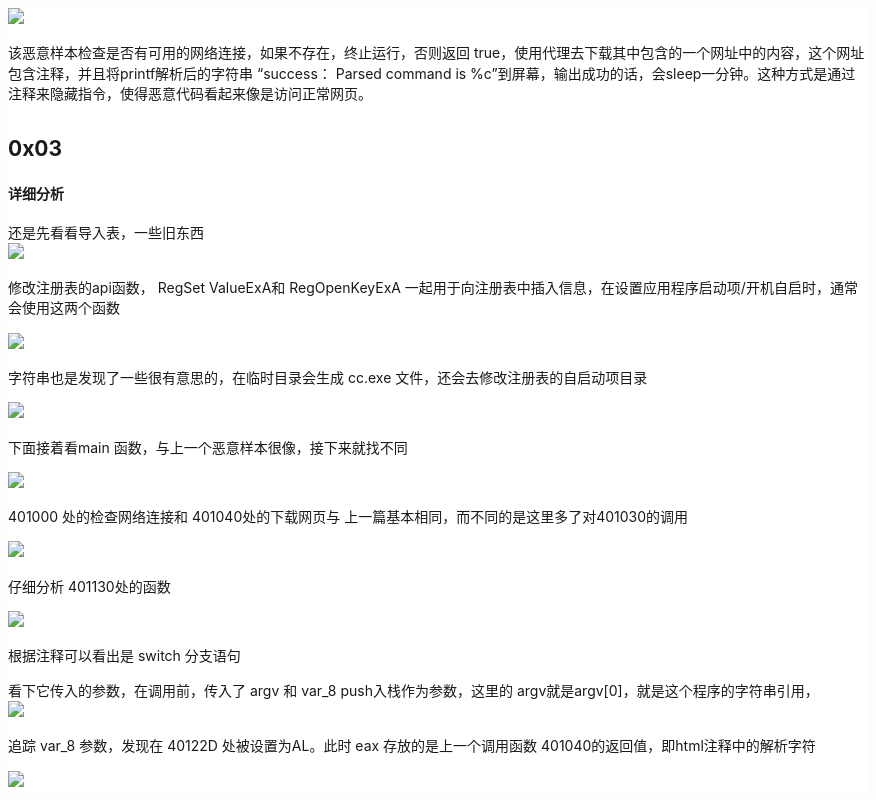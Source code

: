 [![](https://shs3.b.qianxin.com/attack_forum/2021/10/attach-0d092d92538f08e6ac8a2cede242ee45c1f91b63.png)](https://shs3.b.qianxin.com/attack_forum/2021/10/attach-0d092d92538f08e6ac8a2cede242ee45c1f91b63.png)

该恶意样本检查是否有可用的网络连接，如果不存在，终止运行，否则返回 true，使用代理去下载其中包含的一个网址中的内容，这个网址包含注释，并且将printf解析后的字符串 “success： Parsed command is %c”到屏幕，输出成功的话，会sleep一分钟。这种方式是通过注释来隐藏指令，使得恶意代码看起来像是访问正常网页。

0x03
----

#### 详细分析

还是先看看导入表，一些旧东西  
[![](https://shs3.b.qianxin.com/attack_forum/2021/10/attach-6241ce0b82ef6dae51551735dc3cb20c9cb0b9cf.png)](https://shs3.b.qianxin.com/attack_forum/2021/10/attach-6241ce0b82ef6dae51551735dc3cb20c9cb0b9cf.png)

修改注册表的api函数， RegSet ValueExA和 RegOpenKeyExA 一起用于向注册表中插入信息，在设置应用程序启动项/开机自启时，通常会使用这两个函数

[![](https://shs3.b.qianxin.com/attack_forum/2021/10/attach-e6f4e4df8b83b6c5d84fca7fbc8fa204e169e161.png)](https://shs3.b.qianxin.com/attack_forum/2021/10/attach-e6f4e4df8b83b6c5d84fca7fbc8fa204e169e161.png)

字符串也是发现了一些很有意思的，在临时目录会生成 cc.exe 文件，还会去修改注册表的自启动项目录

[![](https://shs3.b.qianxin.com/attack_forum/2021/10/attach-6d027d01c8b0d4ecbb24ddde34023adc14cd87a1.png)](https://shs3.b.qianxin.com/attack_forum/2021/10/attach-6d027d01c8b0d4ecbb24ddde34023adc14cd87a1.png)

下面接着看main 函数，与上一个恶意样本很像，接下来就找不同

[![](https://shs3.b.qianxin.com/attack_forum/2021/10/attach-760bb42c482364d955513e7b0dc124ab11f16764.png)](https://shs3.b.qianxin.com/attack_forum/2021/10/attach-760bb42c482364d955513e7b0dc124ab11f16764.png)

401000 处的检查网络连接和 401040处的下载网页与 上一篇基本相同，而不同的是这里多了对401030的调用

[![](https://shs3.b.qianxin.com/attack_forum/2021/10/attach-803e26d87eb1ce121c7233932c13a23561e0b79a.png)](https://shs3.b.qianxin.com/attack_forum/2021/10/attach-803e26d87eb1ce121c7233932c13a23561e0b79a.png)

仔细分析 401130处的函数

[![](https://shs3.b.qianxin.com/attack_forum/2021/10/attach-053b918ebbfb122a0a27359e49dd476c026df675.png)](https://shs3.b.qianxin.com/attack_forum/2021/10/attach-053b918ebbfb122a0a27359e49dd476c026df675.png)

根据注释可以看出是 switch 分支语句

看下它传入的参数，在调用前，传入了 argv 和 var\_8 push入栈作为参数，这里的 argv就是argv\[0\]，就是这个程序的字符串引用，  
[![](https://shs3.b.qianxin.com/attack_forum/2021/10/attach-ca12ee0ab218462c35a17c85a330bf58fb895d88.png)](https://shs3.b.qianxin.com/attack_forum/2021/10/attach-ca12ee0ab218462c35a17c85a330bf58fb895d88.png)

追踪 var\_8 参数，发现在 40122D 处被设置为AL。此时 eax 存放的是上一个调用函数 401040的返回值，即html注释中的解析字符

[![](https://shs3.b.qianxin.com/attack_forum/2021/10/attach-e6e1357abc4899d8c7ff13f04203d1292ade11c7.png)](https://shs3.b.qianxin.com/attack_forum/2021/10/attach-e6e1357abc4899d8c7ff13f04203d1292ade11c7.png)
